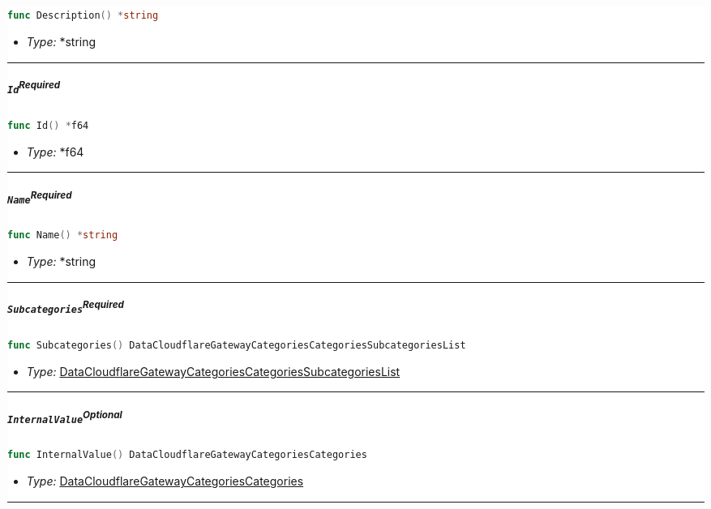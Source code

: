```go
func Description() *string
```

- *Type:* *string

---

##### `Id`<sup>Required</sup> <a name="Id" id="@cdktf/provider-cloudflare.dataCloudflareGatewayCategories.DataCloudflareGatewayCategoriesCategoriesOutputReference.property.id"></a>

```go
func Id() *f64
```

- *Type:* *f64

---

##### `Name`<sup>Required</sup> <a name="Name" id="@cdktf/provider-cloudflare.dataCloudflareGatewayCategories.DataCloudflareGatewayCategoriesCategoriesOutputReference.property.name"></a>

```go
func Name() *string
```

- *Type:* *string

---

##### `Subcategories`<sup>Required</sup> <a name="Subcategories" id="@cdktf/provider-cloudflare.dataCloudflareGatewayCategories.DataCloudflareGatewayCategoriesCategoriesOutputReference.property.subcategories"></a>

```go
func Subcategories() DataCloudflareGatewayCategoriesCategoriesSubcategoriesList
```

- *Type:* <a href="#@cdktf/provider-cloudflare.dataCloudflareGatewayCategories.DataCloudflareGatewayCategoriesCategoriesSubcategoriesList">DataCloudflareGatewayCategoriesCategoriesSubcategoriesList</a>

---

##### `InternalValue`<sup>Optional</sup> <a name="InternalValue" id="@cdktf/provider-cloudflare.dataCloudflareGatewayCategories.DataCloudflareGatewayCategoriesCategoriesOutputReference.property.internalValue"></a>

```go
func InternalValue() DataCloudflareGatewayCategoriesCategories
```

- *Type:* <a href="#@cdktf/provider-cloudflare.dataCloudflareGatewayCategories.DataCloudflareGatewayCategoriesCategories">DataCloudflareGatewayCategoriesCategories</a>

---